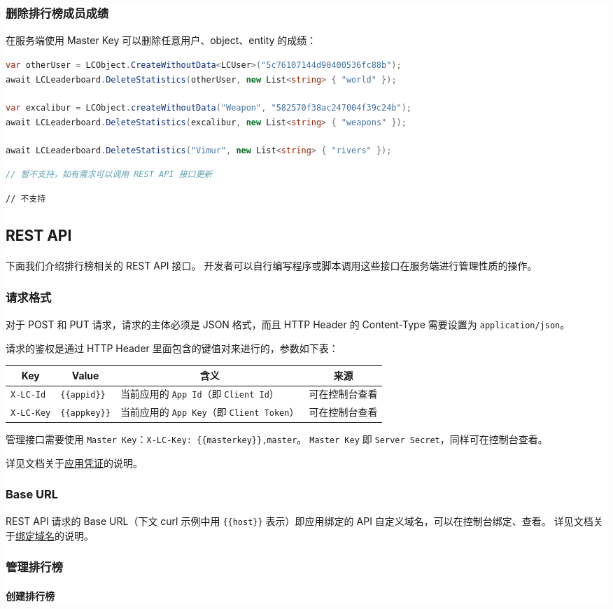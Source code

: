 </MultiLang>

### 删除排行榜成员成绩

在服务端使用 Master Key 可以删除任意用户、object、entity 的成绩：

<MultiLang>

```cs
var otherUser = LCObject.CreateWithoutData<LCUser>("5c76107144d90400536fc88b");
await LCLeaderboard.DeleteStatistics(otherUser, new List<string> { "world" });

var excalibur = LCObject.createWithoutData("Weapon", "582570f38ac247004f39c24b");
await LCLeaderboard.DeleteStatistics(excalibur, new List<string> { "weapons" });

await LCLeaderboard.DeleteStatistics("Vimur", new List<string> { "rivers" });
```

```java
// 暂不支持，如有需求可以调用 REST API 接口更新
```

```objc
// 不支持
```

</MultiLang>

## REST API

下面我们介绍排行榜相关的 REST API 接口。
开发者可以自行编写程序或脚本调用这些接口在服务端进行管理性质的操作。
### 请求格式

对于 POST 和 PUT 请求，请求的主体必须是 JSON 格式，而且 HTTP Header 的 Content-Type 需要设置为 `application/json`。

请求的鉴权是通过 HTTP Header 里面包含的键值对来进行的，参数如下表：

Key|Value|含义|来源
---|----|---|---
`X-LC-Id`|`{{appid}}`|当前应用的 `App Id`（即 `Client Id`）|可在控制台查看
`X-LC-Key`|`{{appkey}}`|当前应用的 `App Key`（即 `Client Token`）|可在控制台查看

管理接口需要使用 `Master Key`：`X-LC-Key: {{masterkey}},master`。
`Master Key` 即 `Server Secret`，同样可在控制台查看。

详见文档关于[应用凭证](/sdk/storage/guide/setup-dotnet#应用凭证)的说明。

### Base URL

REST API 请求的 Base URL（下文 curl 示例中用 `{{host}}` 表示）即应用绑定的 API 自定义域名，可以在控制台绑定、查看。
详见文档关于[绑定域名](/sdk/storage/guide/setup-dotnet#绑定域名)的说明。

### 管理排行榜

#### 创建排行榜
